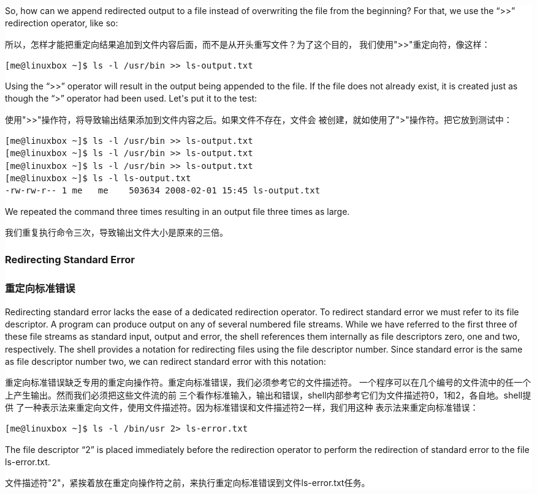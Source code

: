 So, how can we append redirected output to a file instead of overwriting the file from the
beginning? For that, we use the “&gt;&gt;” redirection operator, like so:

所以，怎样才能把重定向结果追加到文件内容后面，而不是从开头重写文件？为了这个目的，
我们使用"&gt;&gt;"重定向符，像这样：

<div class="code"><pre>
<tt>[me@linuxbox ~]$ ls -l /usr/bin >> ls-output.txt</tt>
</pre></div>

Using the “&gt;&gt;” operator will result in the output being appended to the file. If the file
does not already exist, it is created just as though the “>” operator had been used. Let's
put it to the test:

使用"&gt;&gt;"操作符，将导致输出结果添加到文件内容之后。如果文件不存在，文件会
被创建，就如使用了">"操作符。把它放到测试中：

<div class="code"><pre>
<tt>[me@linuxbox ~]$ ls -l /usr/bin >> ls-output.txt
[me@linuxbox ~]$ ls -l /usr/bin >> ls-output.txt
[me@linuxbox ~]$ ls -l /usr/bin >> ls-output.txt
[me@linuxbox ~]$ ls -l ls-output.txt
-rw-rw-r-- 1 me   me    503634 2008-02-01 15:45 ls-output.txt</tt>
</pre></div>

We repeated the command three times resulting in an output file three times as large.

我们重复执行命令三次，导致输出文件大小是原来的三倍。

### Redirecting Standard Error

### 重定向标准错误

Redirecting standard error lacks the ease of a dedicated redirection operator. To redirect
standard error we must refer to its file descriptor. A program can produce output on any
of several numbered file streams. While we have referred to the first three of these file
streams as standard input, output and error, the shell references them internally as file
descriptors zero, one and two, respectively. The shell provides a notation for redirecting
files using the file descriptor number. Since standard error is the same as file descriptor
number two, we can redirect standard error with this notation:

重定向标准错误缺乏专用的重定向操作符。重定向标准错误，我们必须参考它的文件描述符。
一个程序可以在几个编号的文件流中的任一个上产生输出。然而我们必须把这些文件流的前
三个看作标准输入，输出和错误，shell内部参考它们为文件描述符0，1和2，各自地。shell提供
了一种表示法来重定向文件，使用文件描述符。因为标准错误和文件描述符2一样，我们用这种
表示法来重定向标准错误：

<div class="code"><pre>
<tt>[me@linuxbox ~]$ ls -l /bin/usr 2> ls-error.txt</tt>
</pre></div>

The file descriptor “2” is placed immediately before the redirection operator to perform
the redirection of standard error to the file ls-error.txt.

文件描述符"2"，紧挨着放在重定向操作符之前，来执行重定向标准错误到文件ls-error.txt任务。
